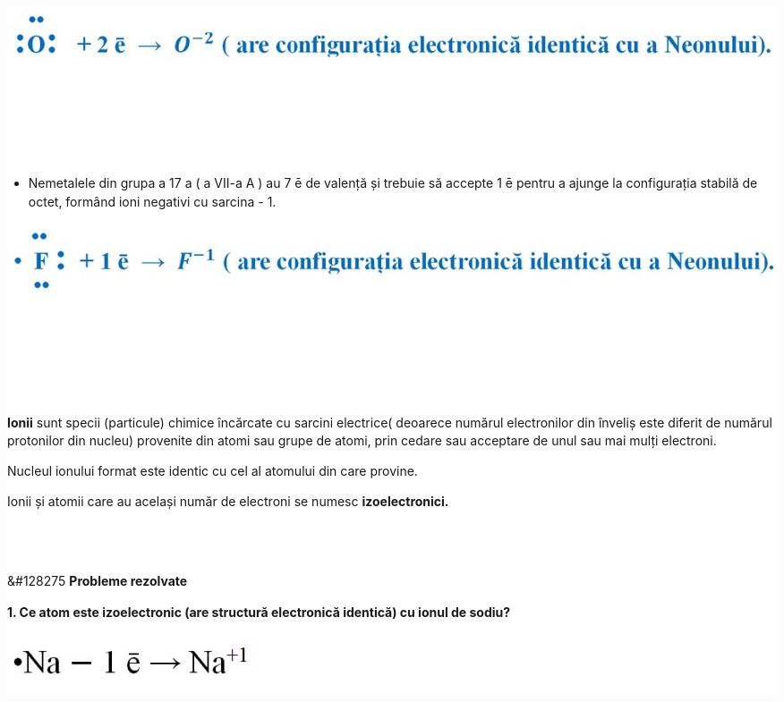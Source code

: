 <Img className="img-responsive4" src="chimie/clasa7/capitolul5/5_1_Poza7_FormareaIonilorDeOxigen_vers2.jpg" width="1000" height="73" />

<br></br>
<br></br>

- Nemetalele din grupa a 17 a ( a VII-a A ) au 7 ē de valență și trebuie să accepte 1 ē pentru a ajunge la configurația stabilă de octet, formând ioni negativi cu sarcina - 1.

<Img className="img-responsive4" src="chimie/clasa7/capitolul5/5_1_Poza8_FormareaIonilorDeFluor_vers2.jpg" width="1000" height="84" />





</div>

<br></br>

<br></br>

<div class="alert alert--primary" role="alert">

**Ionii** sunt specii (particule) chimice încărcate cu sarcini electrice( deoarece numărul electronilor din înveliș este diferit de numărul protonilor din nucleu) provenite din atomi sau grupe de atomi, prin cedare sau acceptare de unul sau mai mulți electroni.

Nucleul ionului format este identic cu cel al atomului din care provine.

Ionii și atomii care au același număr de electroni se numesc **izoelectronici.**




</div>

<br></br>


<div class="alert alert--warning" role="alert">

&#128275 **Probleme rezolvate**

**1. Ce atom este izoelectronic (are structură electronică identică) cu ionul de sodiu?**

<Img className="img-responsive4" src="chimie/clasa7/capitolul5/5_1_Poza9_IonSodiu_ProblemaModel1_vers2.jpg" width="1000" height="63" />


<Video src="https://www.youtube.com/embed/vqi2YVBrGXc" />


<br></br>
